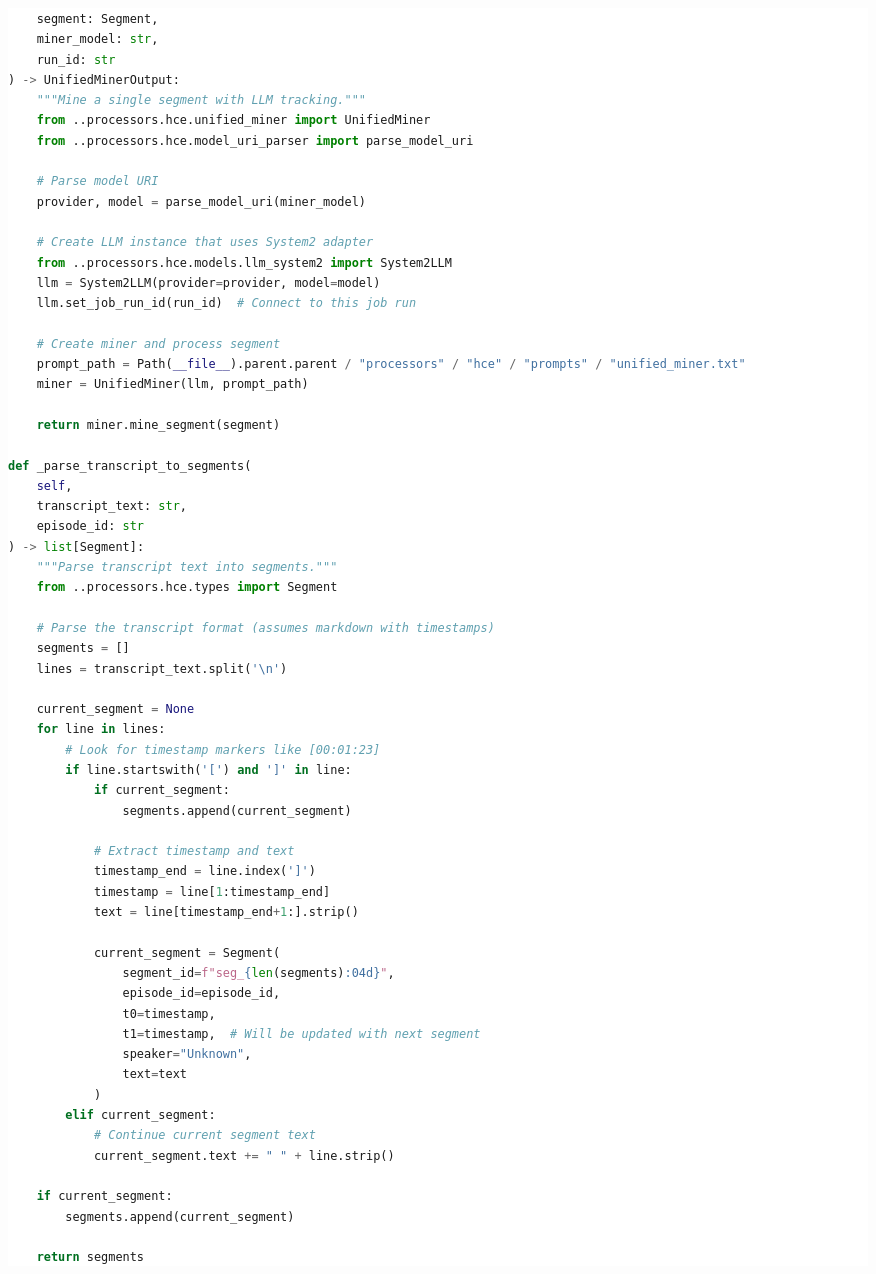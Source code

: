 ```python
    segment: Segment,
    miner_model: str,
    run_id: str
) -> UnifiedMinerOutput:
    """Mine a single segment with LLM tracking."""
    from ..processors.hce.unified_miner import UnifiedMiner
    from ..processors.hce.model_uri_parser import parse_model_uri
    
    # Parse model URI
    provider, model = parse_model_uri(miner_model)
    
    # Create LLM instance that uses System2 adapter
    from ..processors.hce.models.llm_system2 import System2LLM
    llm = System2LLM(provider=provider, model=model)
    llm.set_job_run_id(run_id)  # Connect to this job run
    
    # Create miner and process segment
    prompt_path = Path(__file__).parent.parent / "processors" / "hce" / "prompts" / "unified_miner.txt"
    miner = UnifiedMiner(llm, prompt_path)
    
    return miner.mine_segment(segment)

def _parse_transcript_to_segments(
    self,
    transcript_text: str,
    episode_id: str
) -> list[Segment]:
    """Parse transcript text into segments."""
    from ..processors.hce.types import Segment
    
    # Parse the transcript format (assumes markdown with timestamps)
    segments = []
    lines = transcript_text.split('\n')
    
    current_segment = None
    for line in lines:
        # Look for timestamp markers like [00:01:23]
        if line.startswith('[') and ']' in line:
            if current_segment:
                segments.append(current_segment)
            
            # Extract timestamp and text
            timestamp_end = line.index(']')
            timestamp = line[1:timestamp_end]
            text = line[timestamp_end+1:].strip()
            
            current_segment = Segment(
                segment_id=f"seg_{len(segments):04d}",
                episode_id=episode_id,
                t0=timestamp,
                t1=timestamp,  # Will be updated with next segment
                speaker="Unknown",
                text=text
            )
        elif current_segment:
            # Continue current segment text
            current_segment.text += " " + line.strip()
    
    if current_segment:
        segments.append(current_segment)
    
    return segments
```